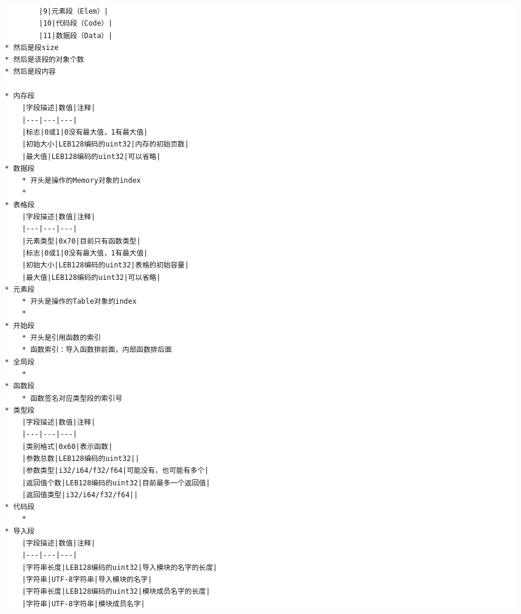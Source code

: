             |9|元素段（Elem）|
            |10|代码段（Code）|
            |11|数据段（Data）|
    * 然后是段size
    * 然后是该段的对象个数
    * 然后是段内容

    * 内存段
        |字段描述|数值|注释|
        |---|---|---|
        |标志|0或1|0没有最大值，1有最大值|
        |初始大小|LEB128编码的uint32|内存的初始页数|
        |最大值|LEB128编码的uint32|可以省略|
    * 数据段
        * 开头是操作的Memory对象的index
        * 
    * 表格段
        |字段描述|数值|注释|
        |---|---|---|
        |元素类型|0x70|目前只有函数类型|
        |标志|0或1|0没有最大值，1有最大值|
        |初始大小|LEB128编码的uint32|表格的初始容量|
        |最大值|LEB128编码的uint32|可以省略|
    * 元素段
        * 开头是操作的Table对象的index
        *
    * 开始段
        * 开头是引用函数的索引
        * 函数索引：导入函数排前面，内部函数排后面
    * 全局段
        * 
    * 函数段
        * 函数签名对应类型段的索引号
    * 类型段
        |字段描述|数值|注释|
        |---|---|---|
        |类别格式|0x60|表示函数|
        |参数总数|LEB128编码的uint32||
        |参数类型|i32/i64/f32/f64|可能没有，也可能有多个|
        |返回值个数|LEB128编码的uint32|目前最多一个返回值|
        |返回值类型|i32/i64/f32/f64||
    * 代码段
        * 
    * 导入段
        |字段描述|数值|注释|
        |---|---|---|
        |字符串长度|LEB128编码的uint32|导入模块的名字的长度|
        |字符串|UTF-8字符串|导入模块的名字|
        |字符串长度|LEB128编码的uint32|模块成员名字的长度|
        |字符串|UTF-8字符串|模块成员名字|